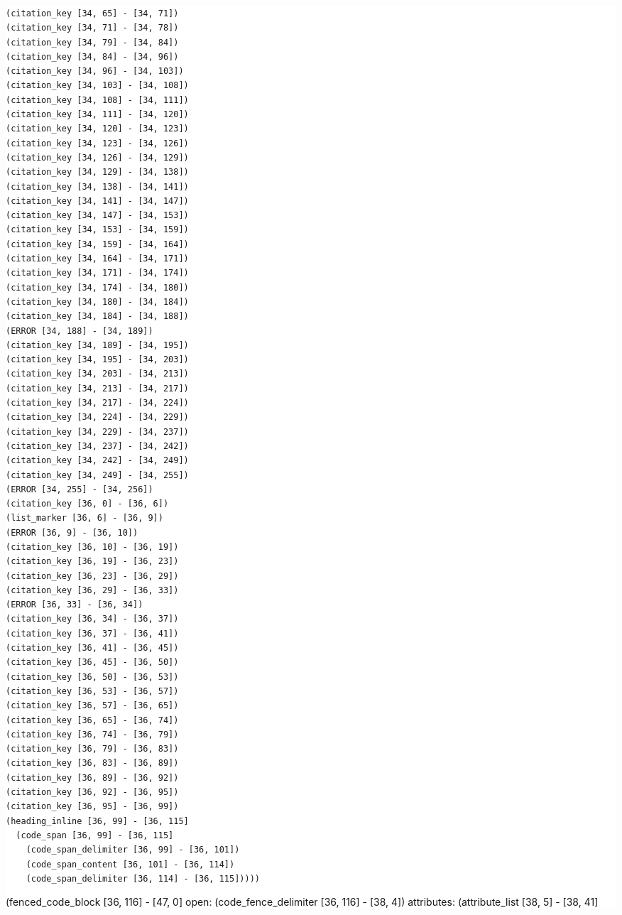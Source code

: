     (citation_key [34, 65] - [34, 71])
    (citation_key [34, 71] - [34, 78])
    (citation_key [34, 79] - [34, 84])
    (citation_key [34, 84] - [34, 96])
    (citation_key [34, 96] - [34, 103])
    (citation_key [34, 103] - [34, 108])
    (citation_key [34, 108] - [34, 111])
    (citation_key [34, 111] - [34, 120])
    (citation_key [34, 120] - [34, 123])
    (citation_key [34, 123] - [34, 126])
    (citation_key [34, 126] - [34, 129])
    (citation_key [34, 129] - [34, 138])
    (citation_key [34, 138] - [34, 141])
    (citation_key [34, 141] - [34, 147])
    (citation_key [34, 147] - [34, 153])
    (citation_key [34, 153] - [34, 159])
    (citation_key [34, 159] - [34, 164])
    (citation_key [34, 164] - [34, 171])
    (citation_key [34, 171] - [34, 174])
    (citation_key [34, 174] - [34, 180])
    (citation_key [34, 180] - [34, 184])
    (citation_key [34, 184] - [34, 188])
    (ERROR [34, 188] - [34, 189])
    (citation_key [34, 189] - [34, 195])
    (citation_key [34, 195] - [34, 203])
    (citation_key [34, 203] - [34, 213])
    (citation_key [34, 213] - [34, 217])
    (citation_key [34, 217] - [34, 224])
    (citation_key [34, 224] - [34, 229])
    (citation_key [34, 229] - [34, 237])
    (citation_key [34, 237] - [34, 242])
    (citation_key [34, 242] - [34, 249])
    (citation_key [34, 249] - [34, 255])
    (ERROR [34, 255] - [34, 256])
    (citation_key [36, 0] - [36, 6])
    (list_marker [36, 6] - [36, 9])
    (ERROR [36, 9] - [36, 10])
    (citation_key [36, 10] - [36, 19])
    (citation_key [36, 19] - [36, 23])
    (citation_key [36, 23] - [36, 29])
    (citation_key [36, 29] - [36, 33])
    (ERROR [36, 33] - [36, 34])
    (citation_key [36, 34] - [36, 37])
    (citation_key [36, 37] - [36, 41])
    (citation_key [36, 41] - [36, 45])
    (citation_key [36, 45] - [36, 50])
    (citation_key [36, 50] - [36, 53])
    (citation_key [36, 53] - [36, 57])
    (citation_key [36, 57] - [36, 65])
    (citation_key [36, 65] - [36, 74])
    (citation_key [36, 74] - [36, 79])
    (citation_key [36, 79] - [36, 83])
    (citation_key [36, 83] - [36, 89])
    (citation_key [36, 89] - [36, 92])
    (citation_key [36, 92] - [36, 95])
    (citation_key [36, 95] - [36, 99])
    (heading_inline [36, 99] - [36, 115]
      (code_span [36, 99] - [36, 115]
        (code_span_delimiter [36, 99] - [36, 101])
        (code_span_content [36, 101] - [36, 114])
        (code_span_delimiter [36, 114] - [36, 115]))))
  (fenced_code_block [36, 116] - [47, 0]
    open: (code_fence_delimiter [36, 116] - [38, 4])
    attributes: (attribute_list [38, 5] - [38, 41]